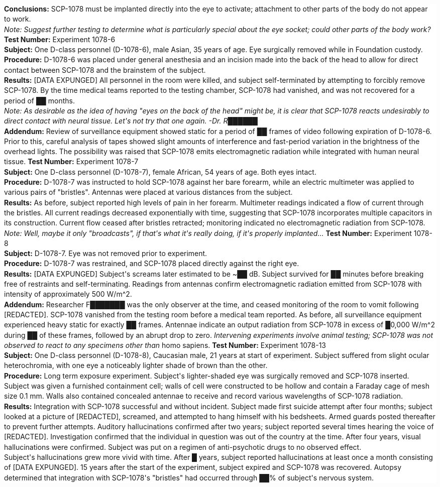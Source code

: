 **Conclusions:** SCP-1078 must be implanted directly into the eye to activate; attachment to other parts of the body do not appear to work.  
_Note: Suggest further testing to determine what is particularly special about the eye socket; could other parts of the body work?_
**Test Number:** Experiment 1078-6  
**Subject:** One D-class personnel (D-1078-6), male Asian, 35 years of age. Eye surgically removed while in Foundation custody.  
**Procedure:** D-1078-6 was placed under general anesthesia and an incision made into the back of the head to allow for direct contact between SCP-1078 and the brainstem of the subject.  
**Results:** [DATA EXPUNGED] All personnel in the room were killed, and subject self-terminated by attempting to forcibly remove SCP-1078. By the time medical teams reported to the testing chamber, SCP-1078 had vanished, and was not recovered for a period of ██ months.  
_Note: As desirable as the idea of having "eyes on the back of the head" might be, it is clear that SCP-1078 reacts undesirably to direct contact with neural tissue. Let's not try that one again. -Dr. R██████_  
**Addendum:** Review of surveillance equipment showed static for a period of ██ frames of video following expiration of D-1078-6. Prior to this, careful analysis of tapes showed slight amounts of interference and fast-period variation in the brightness of the overhead lights. The possibility was raised that SCP-1078 emits electromagnetic radiation while integrated with human neural tissue.
**Test Number:** Experiment 1078-7  
**Subject:** One D-class personnel (D-1078-7), female African, 54 years of age. Both eyes intact.  
**Procedure:** D-1078-7 was instructed to hold SCP-1078 against her bare forearm, while an electric multimeter was applied to various pairs of "bristles". Antennas were placed at various distances from the subject.  
**Results:** As before, subject reported high levels of pain in her forearm. Multimeter readings indicated a flow of current through the bristles. All current readings decreased exponentially with time, suggesting that SCP-1078 incorporates multiple capacitors in its construction. Current flow ceased after bristles retracted; monitoring indicated no electromagnetic radiation from SCP-1078.  
_Note: Well, maybe it only "broadcasts", if that's what it's really doing, if it's properly implanted…_
**Test Number:** Experiment 1078-8  
**Subject:** D-1078-7. Eye was not removed prior to experiment.  
**Procedure:** D-1078-7 was restrained, and SCP-1078 placed directly against the right eye.  
**Results:** [DATA EXPUNGED] Subject's screams later estimated to be ~██ dB. Subject survived for ██ minutes before breaking free of restraints and self-terminating. Readings from antennas confirm electromagnetic radiation emitted from SCP-1078 with intensity of approximately 500 W/m^2.  
**Addendum:** Researcher F███████ was the only observer at the time, and ceased monitoring of the room to vomit following [REDACTED]. SCP-1078 vanished from the testing room before a medical team reported. As before, all surveillance equipment experienced heavy static for exactly ██ frames. Antennae indicate an output radiation from SCP-1078 in excess of █0,000 W/m^2 during ██ of these frames, followed by an abrupt drop to zero.
_Intervening experiments involve animal testing; SCP-1078 was not observed to react to any specimens other than_ homo sapiens.
**Test Number:** Experiment 1078-13  
**Subject:** One D-class personnel (D-1078-8), Caucasian male, 21 years at start of experiment. Subject suffered from slight ocular heterochromia, with one eye a noticeably lighter shade of brown than the other.  
**Procedure:** Long term exposure experiment. Subject's lighter-shaded eye was surgically removed and SCP-1078 inserted. Subject was given a furnished containment cell; walls of cell were constructed to be hollow and contain a Faraday cage of mesh size 0.1 mm. Walls also contained concealed antennae to receive and record various wavelengths of SCP-1078 radiation.  
**Results:** Integration with SCP-1078 successful and without incident. Subject made first suicide attempt after four months; subject looked at a picture of [REDACTED], screamed, and attempted to hang himself with his bedsheets. Armed guards posted thereafter to prevent further attempts. Auditory hallucinations confirmed after two years; subject reported several times hearing the voice of [REDACTED]. Investigation confirmed that the individual in question was out of the country at the time. After four years, visual hallucinations were confirmed. Subject was put on a regimen of anti-psychotic drugs to no observed effect.  
Subject's hallucinations grew more vivid with time. After █ years, subject reported hallucinations at least once a month consisting of [DATA EXPUNGED]. 15 years after the start of the experiment, subject expired and SCP-1078 was recovered. Autopsy determined that integration with SCP-1078's "bristles" had occurred through ██% of subject's nervous system.  